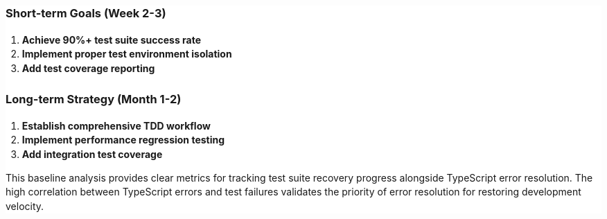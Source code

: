 ### Short-term Goals (Week 2-3)

1. **Achieve 90%+ test suite success rate**
2. **Implement proper test environment isolation**
3. **Add test coverage reporting**

### Long-term Strategy (Month 1-2)

1. **Establish comprehensive TDD workflow**
2. **Implement performance regression testing**
3. **Add integration test coverage**

This baseline analysis provides clear metrics for tracking test suite recovery progress alongside TypeScript error resolution. The high correlation between TypeScript errors and test failures validates the priority of error resolution for restoring development velocity.
